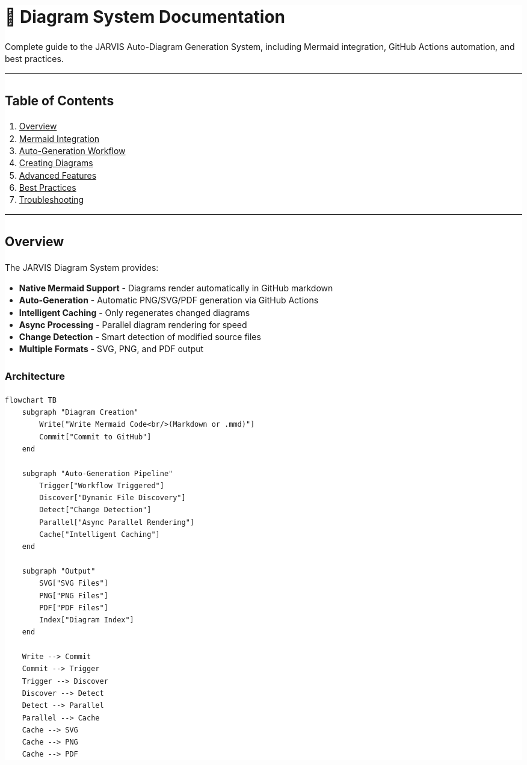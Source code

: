 # 🎨 Diagram System Documentation

Complete guide to the JARVIS Auto-Diagram Generation System, including Mermaid integration, GitHub Actions automation, and best practices.

---

## Table of Contents

1. [Overview](#overview)
2. [Mermaid Integration](#mermaid-integration)
3. [Auto-Generation Workflow](#auto-generation-workflow)
4. [Creating Diagrams](#creating-diagrams)
5. [Advanced Features](#advanced-features)
6. [Best Practices](#best-practices)
7. [Troubleshooting](#troubleshooting)

---

## Overview

The JARVIS Diagram System provides:

- **Native Mermaid Support** - Diagrams render automatically in GitHub markdown
- **Auto-Generation** - Automatic PNG/SVG/PDF generation via GitHub Actions
- **Intelligent Caching** - Only regenerates changed diagrams
- **Async Processing** - Parallel diagram rendering for speed
- **Change Detection** - Smart detection of modified source files
- **Multiple Formats** - SVG, PNG, and PDF output

### Architecture

```mermaid
flowchart TB
    subgraph "Diagram Creation"
        Write["Write Mermaid Code<br/>(Markdown or .mmd)"]
        Commit["Commit to GitHub"]
    end

    subgraph "Auto-Generation Pipeline"
        Trigger["Workflow Triggered"]
        Discover["Dynamic File Discovery"]
        Detect["Change Detection"]
        Parallel["Async Parallel Rendering"]
        Cache["Intelligent Caching"]
    end

    subgraph "Output"
        SVG["SVG Files"]
        PNG["PNG Files"]
        PDF["PDF Files"]
        Index["Diagram Index"]
    end

    Write --> Commit
    Commit --> Trigger
    Trigger --> Discover
    Discover --> Detect
    Detect --> Parallel
    Parallel --> Cache
    Cache --> SVG
    Cache --> PNG
    Cache --> PDF
```